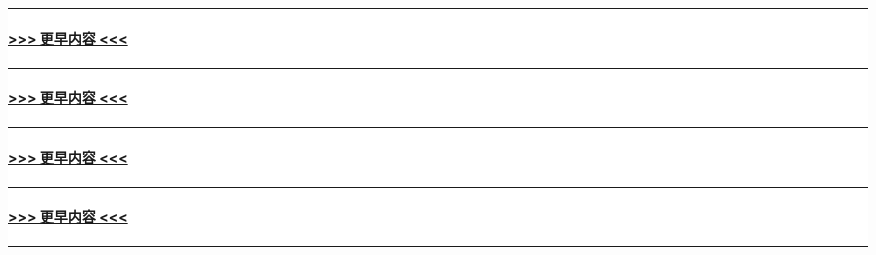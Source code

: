 ----
#### [ >>> 更早内容 <<< ](../indexes/link.md-earlier.md?t=10090001)

----
#### [ >>> 更早内容 <<< ](../indexes/link.md-earlier.md?t=10090011)

----
#### [ >>> 更早内容 <<< ](../indexes/link.md-earlier.md?t=10090022)

----
#### [ >>> 更早内容 <<< ](../indexes/link.md-earlier.md?t=10090033)

----
